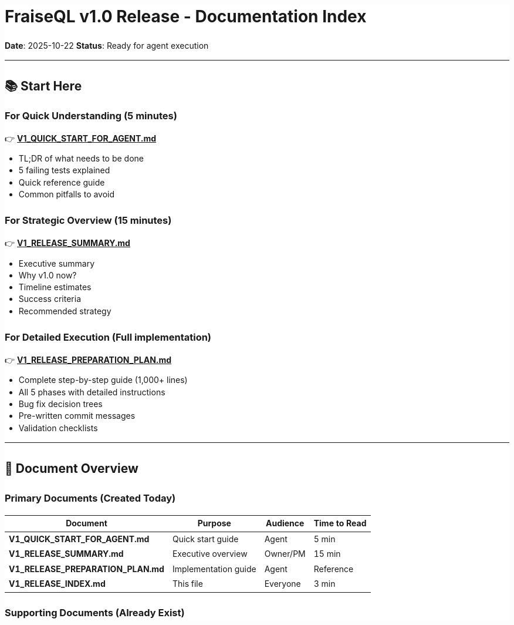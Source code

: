 # FraiseQL v1.0 Release - Documentation Index

**Date**: 2025-10-22
**Status**: Ready for agent execution

---

## 📚 Start Here

### For Quick Understanding (5 minutes)
👉 **[V1_QUICK_START_FOR_AGENT.md](V1_QUICK_START_FOR_AGENT.md)**
- TL;DR of what needs to be done
- 5 failing tests explained
- Quick reference guide
- Common pitfalls to avoid

### For Strategic Overview (15 minutes)
👉 **[V1_RELEASE_SUMMARY.md](V1_RELEASE_SUMMARY.md)**
- Executive summary
- Why v1.0 now?
- Timeline estimates
- Success criteria
- Recommended strategy

### For Detailed Execution (Full implementation)
👉 **[V1_RELEASE_PREPARATION_PLAN.md](V1_RELEASE_PREPARATION_PLAN.md)**
- Complete step-by-step guide (1,000+ lines)
- All 5 phases with detailed instructions
- Bug fix decision trees
- Pre-written commit messages
- Validation checklists

---

## 📖 Document Overview

### Primary Documents (Created Today)

| Document | Purpose | Audience | Time to Read |
|----------|---------|----------|--------------|
| **V1_QUICK_START_FOR_AGENT.md** | Quick start guide | Agent | 5 min |
| **V1_RELEASE_SUMMARY.md** | Executive overview | Owner/PM | 15 min |
| **V1_RELEASE_PREPARATION_PLAN.md** | Implementation guide | Agent | Reference |
| **V1_RELEASE_INDEX.md** | This file | Everyone | 3 min |

### Supporting Documents (Already Exist)
